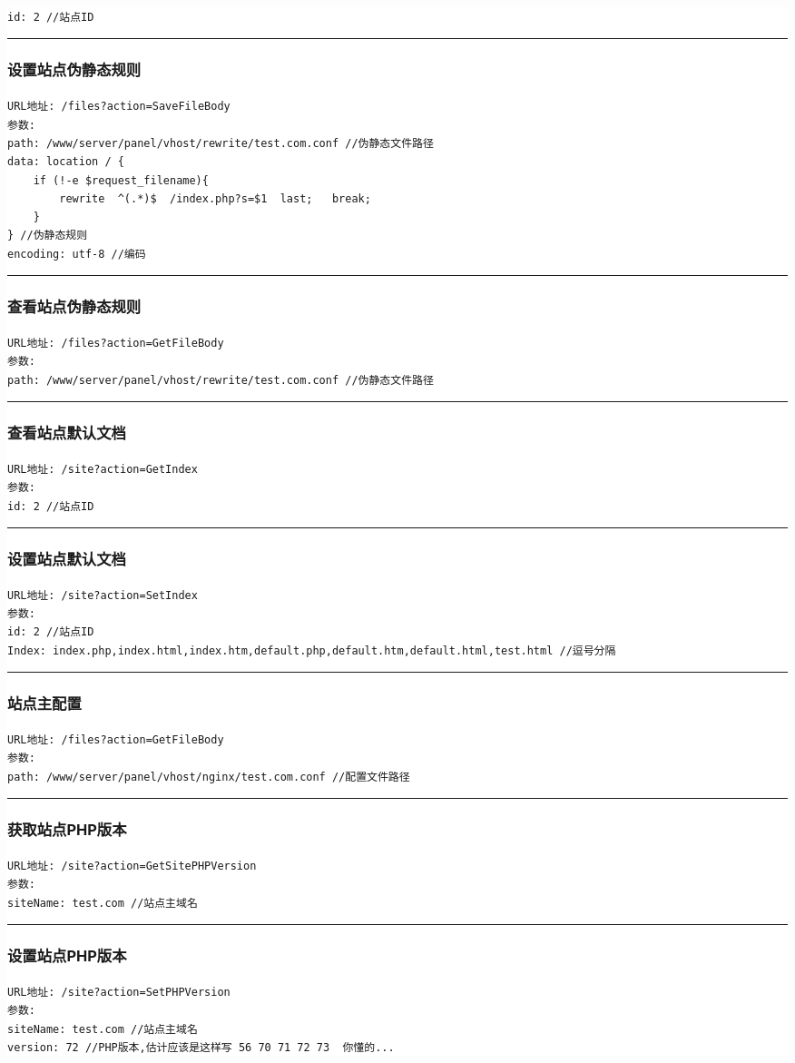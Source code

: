 ```  
id: 2 //站点ID  
```
----
### 设置站点伪静态规则  
```
URL地址: /files?action=SaveFileBody  
参数:  
path: /www/server/panel/vhost/rewrite/test.com.conf //伪静态文件路径  
data: location / {  
	if (!-e $request_filename){  
		rewrite  ^(.*)$  /index.php?s=$1  last;   break;  
	}  
} //伪静态规则  
encoding: utf-8 //编码  
```
----
### 查看站点伪静态规则  
```
URL地址: /files?action=GetFileBody  
参数:
path: /www/server/panel/vhost/rewrite/test.com.conf //伪静态文件路径  
```
----
### 查看站点默认文档
```  
URL地址: /site?action=GetIndex  
参数:
id: 2 //站点ID  
```
----
### 设置站点默认文档  
```
URL地址: /site?action=SetIndex  
参数:  
id: 2 //站点ID  
Index: index.php,index.html,index.htm,default.php,default.htm,default.html,test.html //逗号分隔  
```
----
### 站点主配置  
```
URL地址: /files?action=GetFileBody  
参数:  
path: /www/server/panel/vhost/nginx/test.com.conf //配置文件路径  
```
----
### 获取站点PHP版本  
```
URL地址: /site?action=GetSitePHPVersion  
参数:  
siteName: test.com //站点主域名  
```
----
### 设置站点PHP版本  
```
URL地址: /site?action=SetPHPVersion  
参数:  
siteName: test.com //站点主域名  
version: 72 //PHP版本,估计应该是这样写 56 70 71 72 73  你懂的...  
```